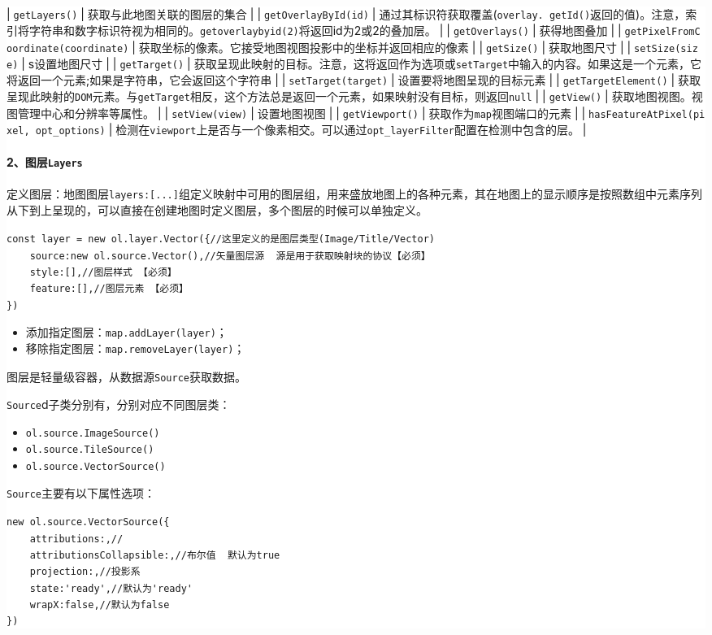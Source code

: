 | `getLayers()` | 获取与此地图关联的图层的集合 |
| `getOverlayById(id)` | 通过其标识符获取覆盖\(`overlay. getId()`返回的值\)。注意，索引将字符串和数字标识符视为相同的。`getoverlaybyid(2)`将返回id为2或2的叠加层。 |
| `getOverlays()` | 获得地图叠加 |
| `getPixelFromCoordinate(coordinate)` | 获取坐标的像素。它接受地图视图投影中的坐标并返回相应的像素 |
| `getSize()` | 获取地图尺寸 |
| `setSize(size)` | s设置地图尺寸 |
| `getTarget()` | 获取呈现此映射的目标。注意，这将返回作为选项或`setTarget`中输入的内容。如果这是一个元素，它将返回一个元素;如果是字符串，它会返回这个字符串 |
| `setTarget(target)` | 设置要将地图呈现的目标元素 |
| `getTargetElement()` | 获取呈现此映射的`DOM`元素。与`getTarget`相反，这个方法总是返回一个元素，如果映射没有目标，则返回`null` |
| `getView()` | 获取地图视图。视图管理中心和分辨率等属性。 |
| `setView(view)` | 设置地图视图 |
| `getViewport()` | 获取作为`map`视图端口的元素 |
| `hasFeatureAtPixel(pixel, opt_options)` | 检测在`viewport`上是否与一个像素相交。可以通过`opt_layerFilter`配置在检测中包含的层。 |

#### 2、图层`Layers`

定义图层：地图图层`layers:[...]`组定义映射中可用的图层组，用来盛放地图上的各种元素，其在地图上的显示顺序是按照数组中元素序列从下到上呈现的，可以直接在创建地图时定义图层，多个图层的时候可以单独定义。

```text
const layer = new ol.layer.Vector({//这里定义的是图层类型(Image/Title/Vector)
    source:new ol.source.Vector(),//矢量图层源  源是用于获取映射块的协议【必须】
    style:[],//图层样式 【必须】
    feature:[],//图层元素 【必须】
})
```

* 添加指定图层：`map.addLayer(layer)`；
* 移除指定图层：`map.removeLayer(layer)`；

图层是轻量级容器，从数据源`Source`获取数据。

`Source`d子类分别有，分别对应不同图层类：

* `ol.source.ImageSource()`
* `ol.source.TileSource()`
* `ol.source.VectorSource()`

`Source`主要有以下属性选项：

```text
new ol.source.VectorSource({
    attributions:,//
    attributionsCollapsible:,//布尔值  默认为true 
    projection:,//投影系
    state:'ready',//默认为'ready'
    wrapX:false,//默认为false
})
```
